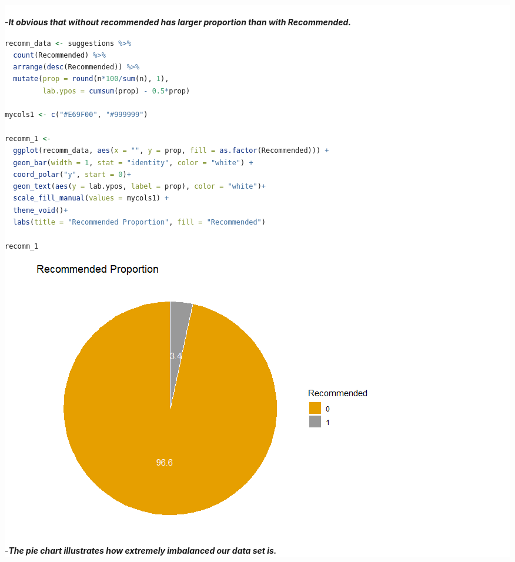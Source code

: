 <br/> -***It obvious that without recommended has larger proportion than
with Recommended.***

``` r
recomm_data <- suggestions %>%
  count(Recommended) %>%
  arrange(desc(Recommended)) %>%
  mutate(prop = round(n*100/sum(n), 1),
         lab.ypos = cumsum(prop) - 0.5*prop)

mycols1 <- c("#E69F00", "#999999")

recomm_1 <- 
  ggplot(recomm_data, aes(x = "", y = prop, fill = as.factor(Recommended))) +
  geom_bar(width = 1, stat = "identity", color = "white") +
  coord_polar("y", start = 0)+
  geom_text(aes(y = lab.ypos, label = prop), color = "white")+
  scale_fill_manual(values = mycols1) +
  theme_void()+
  labs(title = "Recommended Proportion", fill = "Recommended")

recomm_1
```

![](README_figs/README-Pie%20Chart%20Recommended-1.png) <br/>
-***The pie chart illustrates how extremely imbalanced our data set
is.***
